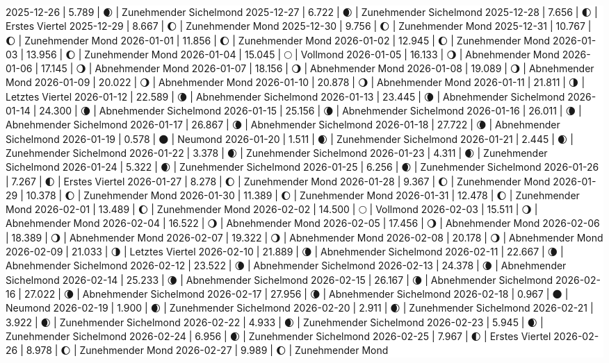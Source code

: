 2025-12-26 |  5.789 | 🌒 | Zunehmender Sichelmond
2025-12-27 |  6.722 | 🌒 | Zunehmender Sichelmond
2025-12-28 |  7.656 | 🌓 | Erstes Viertel
2025-12-29 |  8.667 | 🌔 | Zunehmender Mond
2025-12-30 |  9.756 | 🌔 | Zunehmender Mond
2025-12-31 | 10.767 | 🌔 | Zunehmender Mond
2026-01-01 | 11.856 | 🌔 | Zunehmender Mond
2026-01-02 | 12.945 | 🌔 | Zunehmender Mond
2026-01-03 | 13.956 | 🌔 | Zunehmender Mond
2026-01-04 | 15.045 | 🌕 | Vollmond
2026-01-05 | 16.133 | 🌖 | Abnehmender Mond
2026-01-06 | 17.145 | 🌖 | Abnehmender Mond
2026-01-07 | 18.156 | 🌖 | Abnehmender Mond
2026-01-08 | 19.089 | 🌖 | Abnehmender Mond
2026-01-09 | 20.022 | 🌖 | Abnehmender Mond
2026-01-10 | 20.878 | 🌖 | Abnehmender Mond
2026-01-11 | 21.811 | 🌗 | Letztes Viertel
2026-01-12 | 22.589 | 🌘 | Abnehmender Sichelmond
2026-01-13 | 23.445 | 🌘 | Abnehmender Sichelmond
2026-01-14 | 24.300 | 🌘 | Abnehmender Sichelmond
2026-01-15 | 25.156 | 🌘 | Abnehmender Sichelmond
2026-01-16 | 26.011 | 🌘 | Abnehmender Sichelmond
2026-01-17 | 26.867 | 🌘 | Abnehmender Sichelmond
2026-01-18 | 27.722 | 🌘 | Abnehmender Sichelmond
2026-01-19 |  0.578 | 🌑 | Neumond
2026-01-20 |  1.511 | 🌒 | Zunehmender Sichelmond
2026-01-21 |  2.445 | 🌒 | Zunehmender Sichelmond
2026-01-22 |  3.378 | 🌒 | Zunehmender Sichelmond
2026-01-23 |  4.311 | 🌒 | Zunehmender Sichelmond
2026-01-24 |  5.322 | 🌒 | Zunehmender Sichelmond
2026-01-25 |  6.256 | 🌒 | Zunehmender Sichelmond
2026-01-26 |  7.267 | 🌓 | Erstes Viertel
2026-01-27 |  8.278 | 🌔 | Zunehmender Mond
2026-01-28 |  9.367 | 🌔 | Zunehmender Mond
2026-01-29 | 10.378 | 🌔 | Zunehmender Mond
2026-01-30 | 11.389 | 🌔 | Zunehmender Mond
2026-01-31 | 12.478 | 🌔 | Zunehmender Mond
2026-02-01 | 13.489 | 🌔 | Zunehmender Mond
2026-02-02 | 14.500 | 🌕 | Vollmond
2026-02-03 | 15.511 | 🌖 | Abnehmender Mond
2026-02-04 | 16.522 | 🌖 | Abnehmender Mond
2026-02-05 | 17.456 | 🌖 | Abnehmender Mond
2026-02-06 | 18.389 | 🌖 | Abnehmender Mond
2026-02-07 | 19.322 | 🌖 | Abnehmender Mond
2026-02-08 | 20.178 | 🌖 | Abnehmender Mond
2026-02-09 | 21.033 | 🌗 | Letztes Viertel
2026-02-10 | 21.889 | 🌘 | Abnehmender Sichelmond
2026-02-11 | 22.667 | 🌘 | Abnehmender Sichelmond
2026-02-12 | 23.522 | 🌘 | Abnehmender Sichelmond
2026-02-13 | 24.378 | 🌘 | Abnehmender Sichelmond
2026-02-14 | 25.233 | 🌘 | Abnehmender Sichelmond
2026-02-15 | 26.167 | 🌘 | Abnehmender Sichelmond
2026-02-16 | 27.022 | 🌘 | Abnehmender Sichelmond
2026-02-17 | 27.956 | 🌘 | Abnehmender Sichelmond
2026-02-18 |  0.967 | 🌑 | Neumond
2026-02-19 |  1.900 | 🌒 | Zunehmender Sichelmond
2026-02-20 |  2.911 | 🌒 | Zunehmender Sichelmond
2026-02-21 |  3.922 | 🌒 | Zunehmender Sichelmond
2026-02-22 |  4.933 | 🌒 | Zunehmender Sichelmond
2026-02-23 |  5.945 | 🌒 | Zunehmender Sichelmond
2026-02-24 |  6.956 | 🌒 | Zunehmender Sichelmond
2026-02-25 |  7.967 | 🌓 | Erstes Viertel
2026-02-26 |  8.978 | 🌔 | Zunehmender Mond
2026-02-27 |  9.989 | 🌔 | Zunehmender Mond